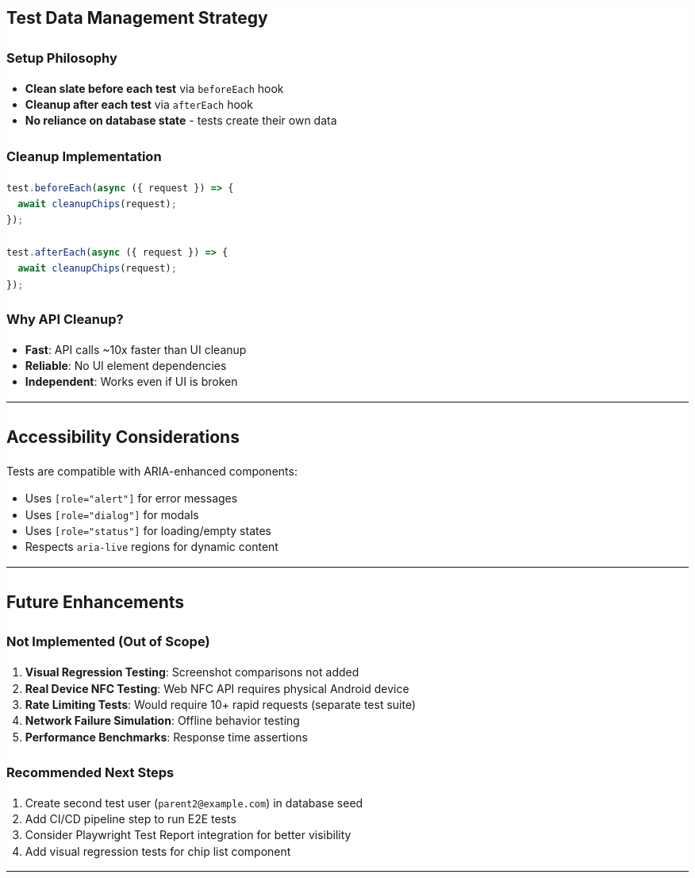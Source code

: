 
## Test Data Management Strategy

### Setup Philosophy
- **Clean slate before each test** via `beforeEach` hook
- **Cleanup after each test** via `afterEach` hook
- **No reliance on database state** - tests create their own data

### Cleanup Implementation
```javascript
test.beforeEach(async ({ request }) => {
  await cleanupChips(request);
});

test.afterEach(async ({ request }) => {
  await cleanupChips(request);
});
```

### Why API Cleanup?
- **Fast**: API calls ~10x faster than UI cleanup
- **Reliable**: No UI element dependencies
- **Independent**: Works even if UI is broken

---

## Accessibility Considerations

Tests are compatible with ARIA-enhanced components:
- Uses `[role="alert"]` for error messages
- Uses `[role="dialog"]` for modals
- Uses `[role="status"]` for loading/empty states
- Respects `aria-live` regions for dynamic content

---

## Future Enhancements

### Not Implemented (Out of Scope)
1. **Visual Regression Testing**: Screenshot comparisons not added
2. **Real Device NFC Testing**: Web NFC API requires physical Android device
3. **Rate Limiting Tests**: Would require 10+ rapid requests (separate test suite)
4. **Network Failure Simulation**: Offline behavior testing
5. **Performance Benchmarks**: Response time assertions

### Recommended Next Steps
1. Create second test user (`parent2@example.com`) in database seed
2. Add CI/CD pipeline step to run E2E tests
3. Consider Playwright Test Report integration for better visibility
4. Add visual regression tests for chip list component

---